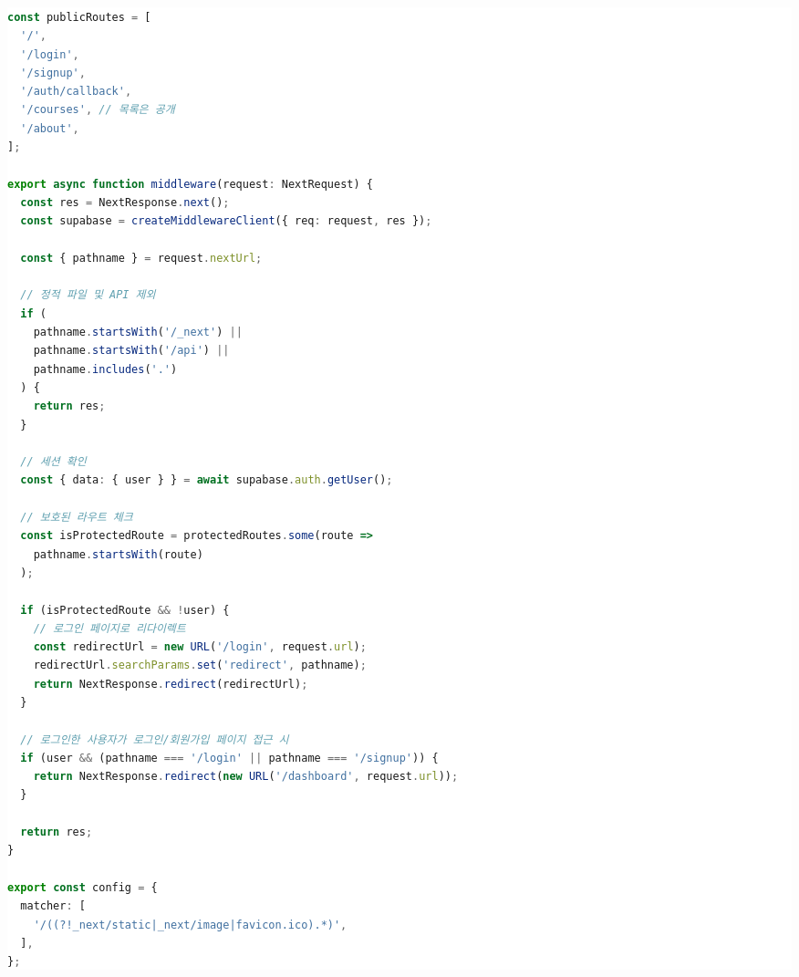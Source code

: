 ```typescript
const publicRoutes = [
  '/',
  '/login',
  '/signup',
  '/auth/callback',
  '/courses', // 목록은 공개
  '/about',
];

export async function middleware(request: NextRequest) {
  const res = NextResponse.next();
  const supabase = createMiddlewareClient({ req: request, res });
  
  const { pathname } = request.nextUrl;
  
  // 정적 파일 및 API 제외
  if (
    pathname.startsWith('/_next') ||
    pathname.startsWith('/api') ||
    pathname.includes('.')
  ) {
    return res;
  }
  
  // 세션 확인
  const { data: { user } } = await supabase.auth.getUser();
  
  // 보호된 라우트 체크
  const isProtectedRoute = protectedRoutes.some(route => 
    pathname.startsWith(route)
  );
  
  if (isProtectedRoute && !user) {
    // 로그인 페이지로 리다이렉트
    const redirectUrl = new URL('/login', request.url);
    redirectUrl.searchParams.set('redirect', pathname);
    return NextResponse.redirect(redirectUrl);
  }
  
  // 로그인한 사용자가 로그인/회원가입 페이지 접근 시
  if (user && (pathname === '/login' || pathname === '/signup')) {
    return NextResponse.redirect(new URL('/dashboard', request.url));
  }
  
  return res;
}

export const config = {
  matcher: [
    '/((?!_next/static|_next/image|favicon.ico).*)',
  ],
};
```
